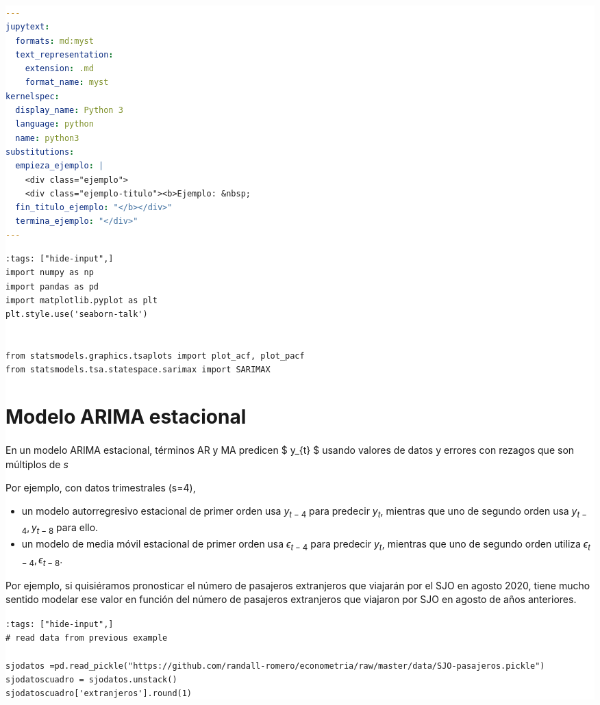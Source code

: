 ```yaml
---
jupytext:
  formats: md:myst
  text_representation:
    extension: .md
    format_name: myst
kernelspec:
  display_name: Python 3
  language: python
  name: python3
substitutions:
  empieza_ejemplo: |
    <div class="ejemplo">
    <div class="ejemplo-titulo"><b>Ejemplo: &nbsp;
  fin_titulo_ejemplo: "</b></div>"
  termina_ejemplo: "</div>"
---
```



```{include} ../math-definitions.md
```

```{code-cell} ipython3
:tags: ["hide-input",]
import numpy as np
import pandas as pd
import matplotlib.pyplot as plt
plt.style.use('seaborn-talk')


from statsmodels.graphics.tsaplots import plot_acf, plot_pacf
from statsmodels.tsa.statespace.sarimax import SARIMAX
```



# Modelo ARIMA estacional

En un modelo ARIMA estacional, términos AR y MA predicen $ y_{t} $ usando valores de datos y errores con rezagos  que son múltiplos de $s$

Por ejemplo, con datos trimestrales (s=4),

-  un modelo autorregresivo estacional de primer orden usa $y_{t-4}$ para predecir $y_{t}$, mientras que uno de segundo orden usa $y_{t-4}, y_{t-8}$ para ello.
-  un modelo de media móvil estacional de primer orden usa $\epsilon_{t-4}$ para predecir $y_{t}$, mientras que uno de segundo orden utiliza $\epsilon_{t-4}, \epsilon_{t-8}$.


Por ejemplo, si quisiéramos pronosticar el número de pasajeros extranjeros que viajarán por el SJO en agosto 2020, tiene mucho sentido modelar ese valor en función del número de pasajeros extranjeros que viajaron por SJO en agosto de años anteriores.

```{code-cell} ipython3
:tags: ["hide-input",]
# read data from previous example

sjodatos =pd.read_pickle("https://github.com/randall-romero/econometria/raw/master/data/SJO-pasajeros.pickle")
sjodatoscuadro = sjodatos.unstack()
sjodatoscuadro['extranjeros'].round(1)
```
